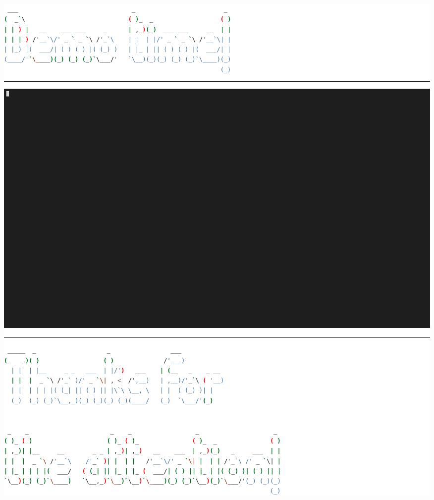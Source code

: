```bash
 ___                                _                         _
(  _`\                             ( )_  _                   ( )
| | ) |   __    ___ ___     _      | ,_)(_)  ___ ___     __  | |
| | | ) /'__`\/' _ ` _ `\ /'_`\    | |  | |/' _ ` _ `\ /'__`\| |
| |_) |(  ___/| ( ) ( ) |( (_) )   | |_ | || ( ) ( ) |(  ___/| |
(____/'`\____)(_) (_) (_)`\___/'   `\__)(_)(_) (_) (_)`\____)(_)
                                                             (_)
```



---

![Output](./img/output.gif)

---

```bash
 _____  _                    _                 ___
(_   _)( )                  ( )              /'___)
  | |  | |__     _ _   ___  | |/')   ___    | (__   _    _ __
  | |  |  _ `\ /'_` )/' _ `\| , <  /',__)   | ,__)/'_`\ ( '__)
  | |  | | | |( (_| || ( ) || |\`\ \__, \   | |  ( (_) )| |
  (_)  (_) (_)`\__,_)(_) (_)(_) (_)(____/   (_)  `\___/'(_)


 _    _                       _    _                  _                     _
( )_ ( )                     ( )_ ( )_               ( )_  _               ( )
| ,_)| |__     __        _ _ | ,_)| ,_)   __    ___  | ,_)(_)   _     ___  | |
| |  |  _ `\ /'__`\    /'_` )| |  | |   /'__`\/' _ `\| |  | | /'_`\ /' _ `\| |
| |_ | | | |(  ___/   ( (_| || |_ | |_ (  ___/| ( ) || |_ | |( (_) )| ( ) || |
`\__)(_) (_)`\____)   `\__,_)`\__)`\__)`\____)(_) (_)`\__)(_)`\___/'(_) (_)(_)
                                                                           (_)
```
